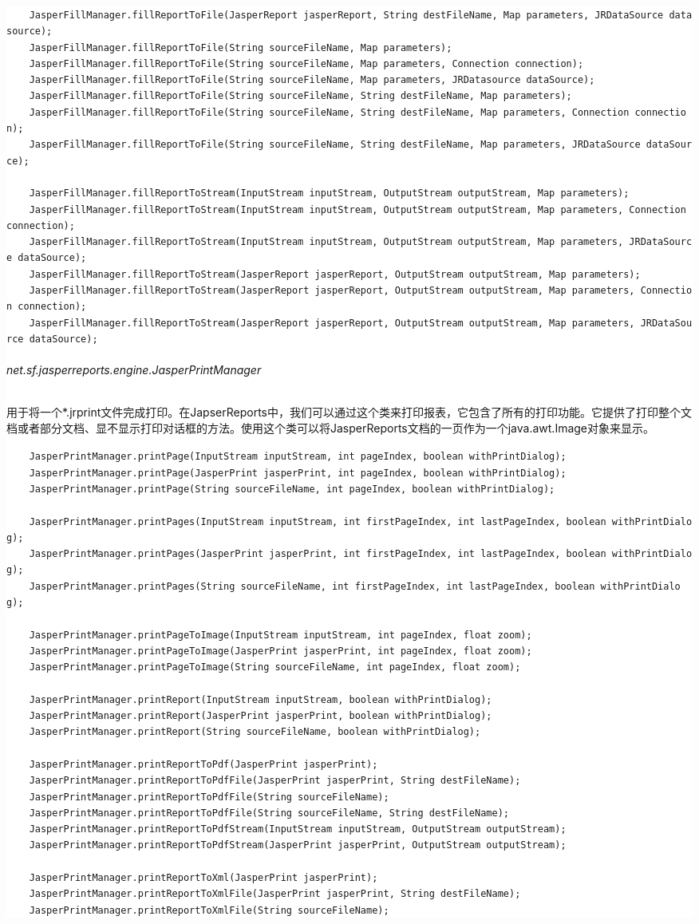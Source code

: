```
    JasperFillManager.fillReportToFile(JasperReport jasperReport, String destFileName, Map parameters, JRDataSource datasource);
    JasperFillManager.fillReportToFile(String sourceFileName, Map parameters);
    JasperFillManager.fillReportToFile(String sourceFileName, Map parameters, Connection connection);
    JasperFillManager.fillReportToFile(String sourceFileName, Map parameters, JRDatasource dataSource);
    JasperFillManager.fillReportToFile(String sourceFileName, String destFileName, Map parameters);
    JasperFillManager.fillReportToFile(String sourceFileName, String destFileName, Map parameters, Connection connection);
    JasperFillManager.fillReportToFile(String sourceFileName, String destFileName, Map parameters, JRDataSource dataSource);
    
    JasperFillManager.fillReportToStream(InputStream inputStream, OutputStream outputStream, Map parameters);
    JasperFillManager.fillReportToStream(InputStream inputStream, OutputStream outputStream, Map parameters, Connection connection);
    JasperFillManager.fillReportToStream(InputStream inputStream, OutputStream outputStream, Map parameters, JRDataSource dataSource);
    JasperFillManager.fillReportToStream(JasperReport jasperReport, OutputStream outputStream, Map parameters);
    JasperFillManager.fillReportToStream(JasperReport jasperReport, OutputStream outputStream, Map parameters, Connection connection);
    JasperFillManager.fillReportToStream(JasperReport jasperReport, OutputStream outputStream, Map parameters, JRDataSource dataSource);
```


###### net.sf.jasperreports.engine.JasperPrintManager
用于将一个*.jrprint文件完成打印。在JapserReports中，我们可以通过这个类来打印报表，它包含了所有的打印功能。它提供了打印整个文档或者部分文档、显不显示打印对话框的方法。使用这个类可以将JasperReports文档的一页作为一个java.awt.Image对象来显示。
```
    JasperPrintManager.printPage(InputStream inputStream, int pageIndex, boolean withPrintDialog);
    JasperPrintManager.printPage(JasperPrint jasperPrint, int pageIndex, boolean withPrintDialog);
    JasperPrintManager.printPage(String sourceFileName, int pageIndex, boolean withPrintDialog);     
    
    JasperPrintManager.printPages(InputStream inputStream, int firstPageIndex, int lastPageIndex, boolean withPrintDialog);          
    JasperPrintManager.printPages(JasperPrint jasperPrint, int firstPageIndex, int lastPageIndex, boolean withPrintDialog);          
    JasperPrintManager.printPages(String sourceFileName, int firstPageIndex, int lastPageIndex, boolean withPrintDialog);   
    
    JasperPrintManager.printPageToImage(InputStream inputStream, int pageIndex, float zoom);         
    JasperPrintManager.printPageToImage(JasperPrint jasperPrint, int pageIndex, float zoom);        
    JasperPrintManager.printPageToImage(String sourceFileName, int pageIndex, float zoom);  
    
    JasperPrintManager.printReport(InputStream inputStream, boolean withPrintDialog);         
    JasperPrintManager.printReport(JasperPrint jasperPrint, boolean withPrintDialog);        
    JasperPrintManager.printReport(String sourceFileName, boolean withPrintDialog);
    
    JasperPrintManager.printReportToPdf(JasperPrint jasperPrint);
    JasperPrintManager.printReportToPdfFile(JasperPrint jasperPrint, String destFileName);
    JasperPrintManager.printReportToPdfFile(String sourceFileName);
    JasperPrintManager.printReportToPdfFile(String sourceFileName, String destFileName);
    JasperPrintManager.printReportToPdfStream(InputStream inputStream, OutputStream outputStream);
    JasperPrintManager.printReportToPdfStream(JasperPrint jasperPrint, OutputStream outputStream);
    
    JasperPrintManager.printReportToXml(JasperPrint jasperPrint);
    JasperPrintManager.printReportToXmlFile(JasperPrint jasperPrint, String destFileName);
    JasperPrintManager.printReportToXmlFile(String sourceFileName);
```